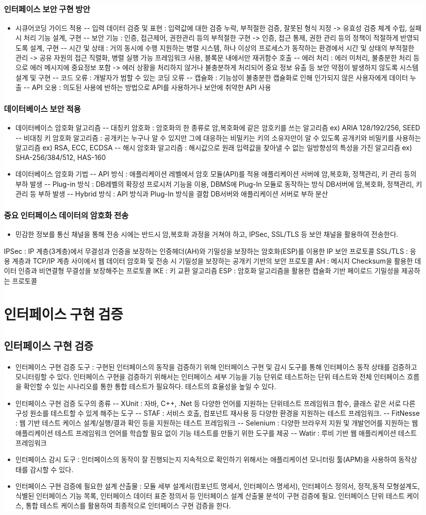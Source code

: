 ### 인터페이스 보안 구현 방안
- 시큐어코딩 가이드 적용
-- 입력 데이터 검증 및 표현 : 입력값에 대한 검증 누락, 부적절한 검증, 잘못된 형식 지정
-> 유효성 검증 체계 수립, 실패 시 처리 기능 설계, 구현
-- 보안 기능 : 인증, 접근제어, 권한관리 등의 부적절한 구현
-> 인증, 접근 통제, 권한 관리 등의 정책이 적절하게 반영되도록 설계, 구현
-- 시간 및 상태 : 거의 동시에 수행 지원하는 병렬 시스템, 하나 이상의 프로세스가 동작하는 환경에서 시간 및 상태의 부적절한 관리
-> 공유 자원의 접근 직렬화, 병렬 실행 가능 프레임워크 사용, 블록문 내에서만 재귀함수 호출
-- 에러 처리 : 에러 미처리, 불충분한 처리 등으로 에러 메시지에 중요정보 포함
-> 에러 상황을 처리하지 않거나 불충분하게 처리되어 중요 정보 유출 등 보안 약점이 발생하지 않도록 시스템 설계 및 구현
-- 코드 오류 : 개발자가 범할 수 있는 코딩 오류
-- 캡슐화 : 기능성이 불충분한 캡슐화로 인해 인가되지 않은 사용자에게 데이터 누출
-- API 오용 : 의도된 사용에 반하는 방법으로 API를 사용하거나 보안에 취약한 API 사용

### 데이터베이스 보안 적용
- 데이터베이스 암호화 알고리즘
-- 대칭키 암호화 : 암호화의 한 종류로 암,복호화에 같은 암호키를 쓰는 알고리즘 ex) ARIA 128/192/256, SEED
-- 비대칭 키 암호화 알고리즘 : 공개키는 누구나 알 수 있지만 그에 대응하는 비밀키는 키의 소유자만이 알 수 있도록 공개키와 비밀키를 사용하는 알고리즘
ex) RSA, ECC, ECDSA
-- 해시 암호화 알고리즘 : 해시값으로 원래 입력값을 찾아낼 수 없는 일방향성의 특성을 가진 알고리즘 ex) SHA-256/384/512, HAS-160

- 데이터베이스 암호화 기법
-- API 방식 : 애플리케이션 레벨에서 암호 모듈(API)를 적용
애플리케이션 서버에 암,복호화, 정책관리, 키 관리 등의 부하 발생
-- Plug-in 방식 : DB레벨의 확장성 프로시저 기능을 이용, DBMS에 Plug-In 모듈로 동작하는 방식
DB서버에 암,복호화, 정책관리, 키 관리 등 부하 발생
-- Hybrid 방식 : API 방식과 Plug-In 방식을 결합
DB서버와 애플리케이션 서버로 부하 분산

### 중요 인터페이스 데이터의 암호화 전송
- 민감한 정보를 통신 채널을 통해 전송 시에는 반드시 암,복호화 과정을 거쳐야 하고, IPSec, SSL/TLS 등 보안 채널을 활용하여 전송한다.

IPSec : IP 계층(3계층)에서 무결성과 인증을 보장하는 인증헤더(AH)와 기밀성을 보장하는 암호화(ESP)를 이용한 IP 보안 프로토콜
SSL/TLS : 응용 계층과 TCP/IP 계층 사이에서 웹 데이터 암호화 및 전송 시 기밀성을 보장하는 공개키 기반의 보안 프로토콜
AH : 메시지 Checksum을 활용한 데이터 인증과 비연결형 무결성을 보장해주는 프로토콜
IKE : 키 교환 알고리즘
ESP : 암호화 알고리즘을 활용한 캡슐화 기반 페이로드 기밀성을 제공하는 프로토콜


# 인터페이스 구현 검증
## 인터페이스 구현 검증
- 인터페이스 구현 검증 도구 : 구현된 인터페이스의 동작을 검증하기 위해 인터페이스 구현 및 감시 도구를 통해 인터페이스 동작 상태를 검증하고 모니터링할 수 있다.
인터페이스 구현을 검증하기 위해서는 인터페이스 세부 기능을 기능 단위로 테스트하는 단위 테스트와 전체 인터페이스 흐름을 확인할 수 있는 시나리오를 통한 통합 테스트가 필요하다.
테스트의 효율성을 높일 수 있다.

- 인터페이스 구현 검증 도구의 종류
-- XUnit : 자바, C++, .Net 등 다양한 언어를 지원하는 단위테스트 프레임워크
함수, 클래스 같은 서로 다른 구성 원소를 테스트할 수 있게 해주는 도구
-- STAF : 서비스 호출, 컴포넌트 재사용 등 다양한 환경을 지원하는 테스트 프레임워크.
-- FitNesse : 웹 기반 테스트 케이스 설계/실행/결과 확인 등을 지원하는 테스트 프레임워크
-- Selenium : 다양한 브라우저 지원 및 개발언어를 지원하는 웹 애플리케이션 테스트 프레임워크
언어를 학습할 필요 없이 기능 테스트를 만들기 위한 도구를 제공
-- Watir : 루비 기반 웹 애플리케이션 테스트 프레임워크

- 인터페이스 감시 도구 : 인터페이스의 동작이 잘 진행되는지 지속적으로 확인하기 위해서는 애플리케이션 모니터링 툴(APM)을 사용하여 동작상태를 감시할 수 있다.
- 인터페이스 구현 검증에 필요한 설계 산출물 : 모듈 세부 설계서(컴포넌트 명세서, 인터페이스 명세서), 인터페이스 정의서, 정적,동적 모형설계도, 식별된 인터페이스 기능 목록, 인터페이스 데이터 표준 정의서 등 인터페이스 설계 산출물 분석이 구현 검증에 필요.
인터페이스 단위 테스트 케이스, 통합 테스트 케이스를 활용하여 최종적으로 인터페이스 구현 검증을 한다.
